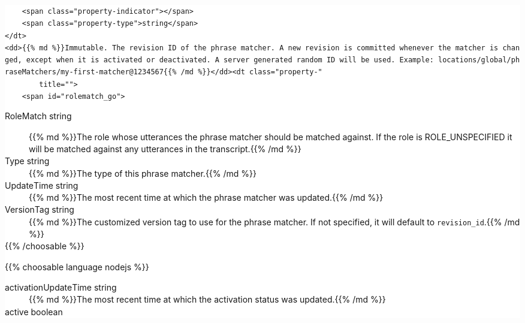         <span class="property-indicator"></span>
        <span class="property-type">string</span>
    </dt>
    <dd>{{% md %}}Immutable. The revision ID of the phrase matcher. A new revision is committed whenever the matcher is changed, except when it is activated or deactivated. A server generated random ID will be used. Example: locations/global/phraseMatchers/my-first-matcher@1234567{{% /md %}}</dd><dt class="property-"
            title="">
        <span id="rolematch_go">
<a href="#rolematch_go" style="color: inherit; text-decoration: inherit;">Role<wbr>Match</a>
</span>
        <span class="property-indicator"></span>
        <span class="property-type">string</span>
    </dt>
    <dd>{{% md %}}The role whose utterances the phrase matcher should be matched against. If the role is ROLE_UNSPECIFIED it will be matched against any utterances in the transcript.{{% /md %}}</dd><dt class="property-"
            title="">
        <span id="type_go">
<a href="#type_go" style="color: inherit; text-decoration: inherit;">Type</a>
</span>
        <span class="property-indicator"></span>
        <span class="property-type">string</span>
    </dt>
    <dd>{{% md %}}The type of this phrase matcher.{{% /md %}}</dd><dt class="property-"
            title="">
        <span id="updatetime_go">
<a href="#updatetime_go" style="color: inherit; text-decoration: inherit;">Update<wbr>Time</a>
</span>
        <span class="property-indicator"></span>
        <span class="property-type">string</span>
    </dt>
    <dd>{{% md %}}The most recent time at which the phrase matcher was updated.{{% /md %}}</dd><dt class="property-"
            title="">
        <span id="versiontag_go">
<a href="#versiontag_go" style="color: inherit; text-decoration: inherit;">Version<wbr>Tag</a>
</span>
        <span class="property-indicator"></span>
        <span class="property-type">string</span>
    </dt>
    <dd>{{% md %}}The customized version tag to use for the phrase matcher. If not specified, it will default to `revision_id`.{{% /md %}}</dd></dl>
{{% /choosable %}}

{{% choosable language nodejs %}}
<dl class="resources-properties"><dt class="property-"
            title="">
        <span id="activationupdatetime_nodejs">
<a href="#activationupdatetime_nodejs" style="color: inherit; text-decoration: inherit;">activation<wbr>Update<wbr>Time</a>
</span>
        <span class="property-indicator"></span>
        <span class="property-type">string</span>
    </dt>
    <dd>{{% md %}}The most recent time at which the activation status was updated.{{% /md %}}</dd><dt class="property-"
            title="">
        <span id="active_nodejs">
<a href="#active_nodejs" style="color: inherit; text-decoration: inherit;">active</a>
</span>
        <span class="property-indicator"></span>
        <span class="property-type">boolean</span>
    </dt>
